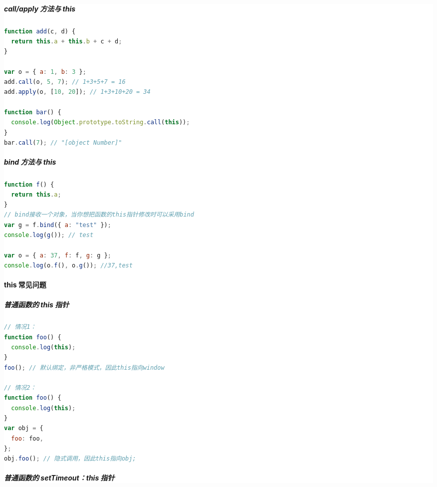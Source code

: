 ##### call/apply 方法与 this

```javascript
function add(c, d) {
  return this.a + this.b + c + d;
}

var o = { a: 1, b: 3 };
add.call(o, 5, 7); // 1+3+5+7 = 16
add.apply(o, [10, 20]); // 1+3+10+20 = 34

function bar() {
  console.log(Object.prototype.toString.call(this));
}
bar.call(7); // "[object Number]"
```

##### bind 方法与 this

```javascript
function f() {
  return this.a;
}
// bind接收一个对象，当你想把函数的this指针修改时可以采用bind
var g = f.bind({ a: "test" });
console.log(g()); // test

var o = { a: 37, f: f, g: g };
console.log(o.f(), o.g()); //37,test
```

#### this 常见问题

##### 普通函数的 this 指针

```javascript
// 情况1：
function foo() {
  console.log(this);
}
foo(); // 默认绑定，非严格模式，因此this指向window

// 情况2：
function foo() {
  console.log(this);
}
var obj = {
  foo: foo,
};
obj.foo(); // 隐式调用，因此this指向obj;
```

##### 普通函数的 setTimeout：this 指针
